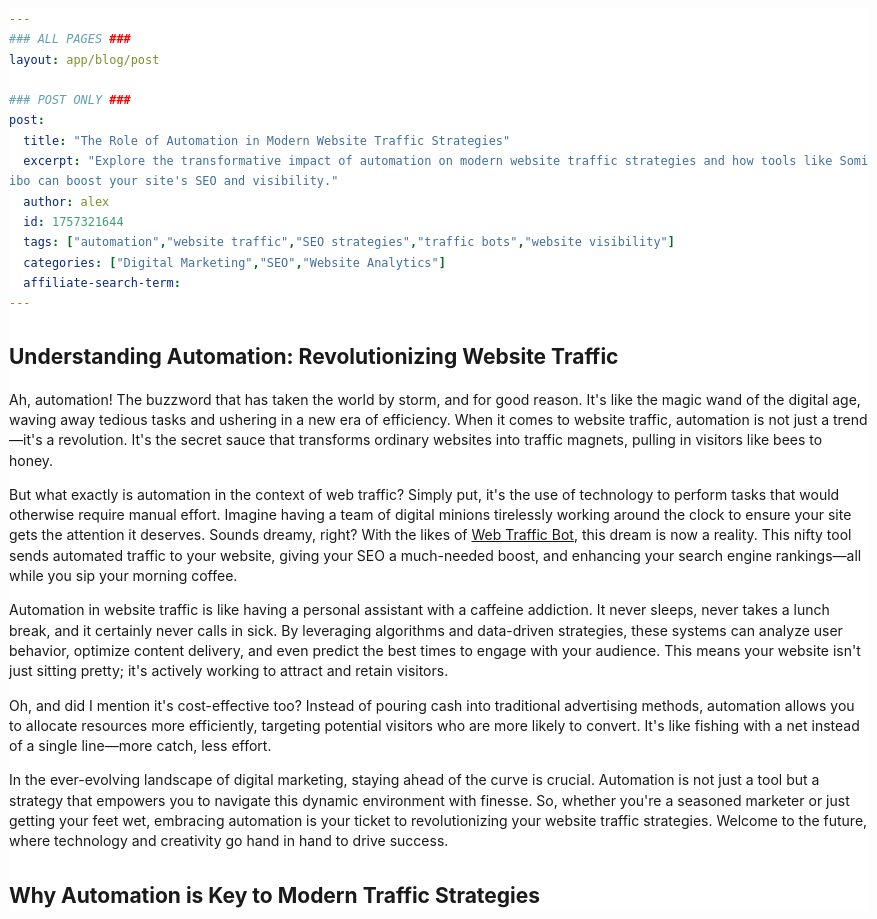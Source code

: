 ```yaml
---
### ALL PAGES ###
layout: app/blog/post

### POST ONLY ###
post:
  title: "The Role of Automation in Modern Website Traffic Strategies"
  excerpt: "Explore the transformative impact of automation on modern website traffic strategies and how tools like Somiibo can boost your site's SEO and visibility."
  author: alex
  id: 1757321644
  tags: ["automation","website traffic","SEO strategies","traffic bots","website visibility"]
  categories: ["Digital Marketing","SEO","Website Analytics"]
  affiliate-search-term: 
---
```


## Understanding Automation: Revolutionizing Website Traffic

Ah, automation! The buzzword that has taken the world by storm, and for good reason. It's like the magic wand of the digital age, waving away tedious tasks and ushering in a new era of efficiency. When it comes to website traffic, automation is not just a trend—it's a revolution. It's the secret sauce that transforms ordinary websites into traffic magnets, pulling in visitors like bees to honey. 

But what exactly is automation in the context of web traffic? Simply put, it's the use of technology to perform tasks that would otherwise require manual effort. Imagine having a team of digital minions tirelessly working around the clock to ensure your site gets the attention it deserves. Sounds dreamy, right? With the likes of [Web Traffic Bot](https://webtrafficbot.com), this dream is now a reality. This nifty tool sends automated traffic to your website, giving your SEO a much-needed boost, and enhancing your search engine rankings—all while you sip your morning coffee. 

Automation in website traffic is like having a personal assistant with a caffeine addiction. It never sleeps, never takes a lunch break, and it certainly never calls in sick. By leveraging algorithms and data-driven strategies, these systems can analyze user behavior, optimize content delivery, and even predict the best times to engage with your audience. This means your website isn't just sitting pretty; it's actively working to attract and retain visitors. 

Oh, and did I mention it's cost-effective too? Instead of pouring cash into traditional advertising methods, automation allows you to allocate resources more efficiently, targeting potential visitors who are more likely to convert. It's like fishing with a net instead of a single line—more catch, less effort. 

In the ever-evolving landscape of digital marketing, staying ahead of the curve is crucial. Automation is not just a tool but a strategy that empowers you to navigate this dynamic environment with finesse. So, whether you're a seasoned marketer or just getting your feet wet, embracing automation is your ticket to revolutionizing your website traffic strategies. Welcome to the future, where technology and creativity go hand in hand to drive success.

## Why Automation is Key to Modern Traffic Strategies

